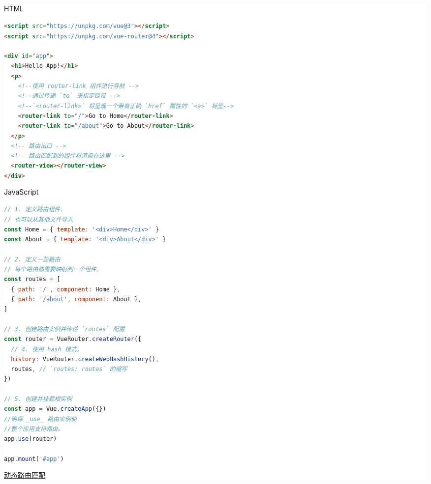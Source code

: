 HTML

```html
<script src="https://unpkg.com/vue@3"></script>
<script src="https://unpkg.com/vue-router@4"></script>

<div id="app">
  <h1>Hello App!</h1>
  <p>
    <!--使用 router-link 组件进行导航 -->
    <!--通过传递 `to` 来指定链接 -->
    <!--`<router-link>` 将呈现一个带有正确 `href` 属性的 `<a>` 标签-->
    <router-link to="/">Go to Home</router-link>
    <router-link to="/about">Go to About</router-link>
  </p>
  <!-- 路由出口 -->
  <!-- 路由匹配到的组件将渲染在这里 -->
  <router-view></router-view>
</div>
```

JavaScript

```javascript
// 1. 定义路由组件.
// 也可以从其他文件导入
const Home = { template: '<div>Home</div>' }
const About = { template: '<div>About</div>' }

// 2. 定义一些路由
// 每个路由都需要映射到一个组件。
const routes = [
  { path: '/', component: Home },
  { path: '/about', component: About },
]

// 3. 创建路由实例并传递 `routes` 配置
const router = VueRouter.createRouter({
  // 4. 使用 hash 模式。
  history: VueRouter.createWebHashHistory(),
  routes, // `routes: routes` 的缩写
})

// 5. 创建并挂载根实例
const app = Vue.createApp({})
//确保 _use_ 路由实例使
//整个应用支持路由。
app.use(router)

app.mount('#app')
```

[动态路由匹配](https://next.router.vuejs.org/zh/guide/essentials/dynamic-matching.html)
